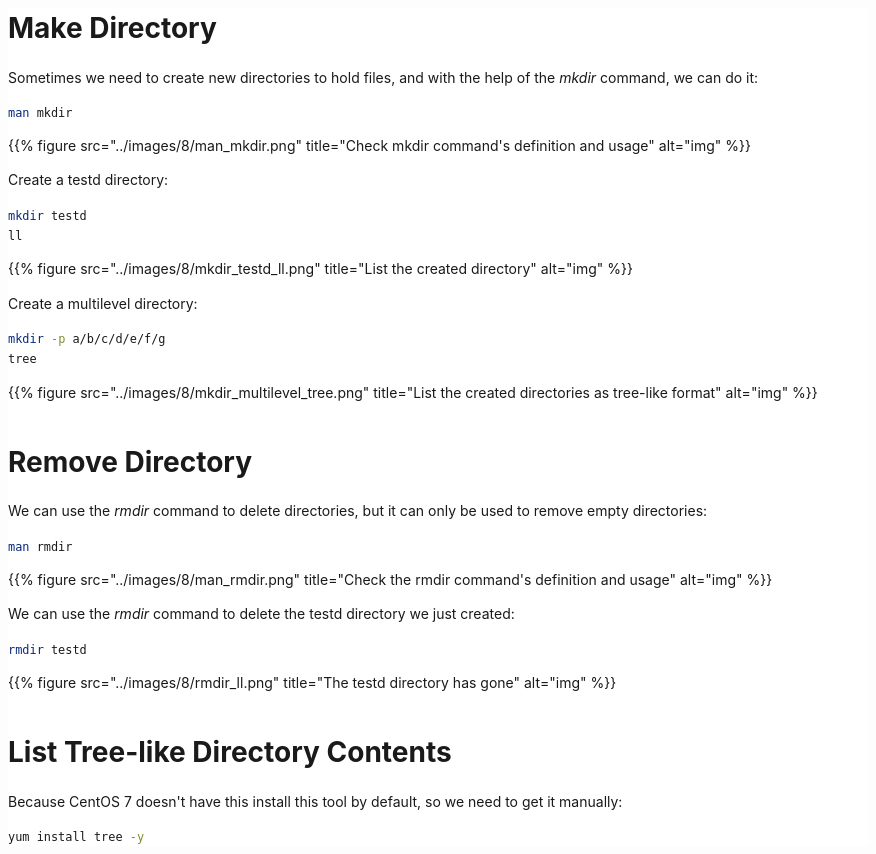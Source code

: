 # Make Directory

Sometimes we need to create new directories to hold files, and with the help of the *mkdir* command, we can do it:

```bash
man mkdir
```

{{% figure src="../images/8/man_mkdir.png" title="Check mkdir command's definition and usage" alt="img" %}}

Create a testd directory:

```bash
mkdir testd
ll
```

{{% figure src="../images/8/mkdir_testd_ll.png" title="List the created directory" alt="img" %}}

Create a multilevel directory:

```bash
mkdir -p a/b/c/d/e/f/g
tree
```

{{% figure src="../images/8/mkdir_multilevel_tree.png" title="List the created directories as tree-like format" alt="img" %}}

# Remove Directory

We can use the *rmdir* command to delete directories, but it can only be used to remove empty directories:

```bash
man rmdir
```

{{% figure src="../images/8/man_rmdir.png" title="Check the rmdir command's definition and usage" alt="img" %}}

We can use the *rmdir* command to delete the testd directory we just created:

```bash
rmdir testd
```

{{% figure src="../images/8/rmdir_ll.png" title="The testd directory has gone" alt="img" %}}

# List Tree-like Directory Contents

Because CentOS 7 doesn't have this install this tool by default, so we need to get it manually:

```bash
yum install tree -y
```
